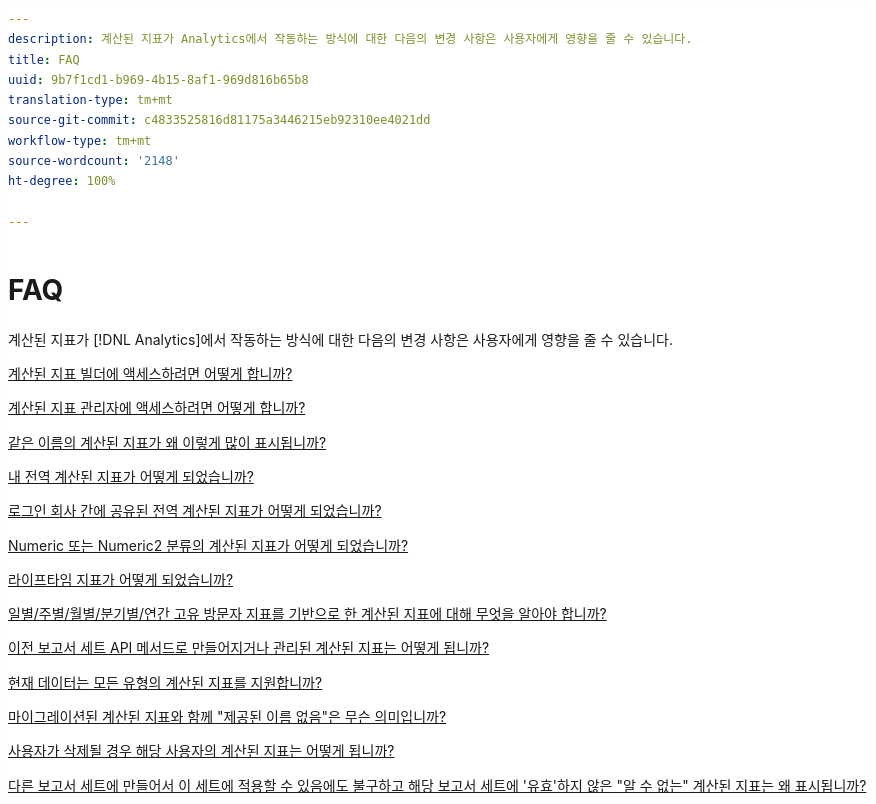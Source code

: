 ```yaml
---
description: 계산된 지표가 Analytics에서 작동하는 방식에 대한 다음의 변경 사항은 사용자에게 영향을 줄 수 있습니다.
title: FAQ
uuid: 9b7f1cd1-b969-4b15-8af1-969d816b65b8
translation-type: tm+mt
source-git-commit: c4833525816d81175a3446215eb92310ee4021dd
workflow-type: tm+mt
source-wordcount: '2148'
ht-degree: 100%

---
```



# FAQ

계산된 지표가 [!DNL Analytics]에서 작동하는 방식에 대한 다음의 변경 사항은 사용자에게 영향을 줄 수 있습니다.

[계산된 지표 빌더에 액세스하려면 어떻게 합니까?](/help/components/c-calcmetrics/cm-transition.md#section_D9AE9A0ACF824BACB5D05F0C2F7E9CA1)

[계산된 지표 관리자에 액세스하려면 어떻게 합니까?](/help/components/c-calcmetrics/cm-transition.md#section_DD0BD13E9EC940268EBE8BC88241A152)

[같은 이름의 계산된 지표가 왜 이렇게 많이 표시됩니까?](/help/components/c-calcmetrics/cm-transition.md#section_E15C5B6CCC58498CAEC3FBDA8988F0A1)

[내 전역 계산된 지표가 어떻게 되었습니까?](/help/components/c-calcmetrics/cm-transition.md#section_7351D4C7361F4ABAA1B43F8E89AAD211)

[로그인 회사 간에 공유된 전역 계산된 지표가 어떻게 되었습니까?](/help/components/c-calcmetrics/cm-transition.md#section_59E5CD948ED643AE9AD3D2E4277647F8)

[Numeric 또는 Numeric2 분류의 계산된 지표가 어떻게 되었습니까?](/help/components/c-calcmetrics/cm-transition.md#section_71AFE6C4A7CD4AA19AB3A9D3C41D115B)

[라이프타임 지표가 어떻게 되었습니까?](/help/components/c-calcmetrics/cm-transition.md#section_AEDB02EF24584DAD8731BED9DDCE4F48)

[일별/주별/월별/분기별/연간 고유 방문자 지표를 기반으로 한 계산된 지표에 대해 무엇을 알아야 합니까?](/help/components/c-calcmetrics/cm-transition.md#section_E9A77EBB41CE4881B196CC1C282B2DF3)

[이전 보고서 세트 API 메서드로 만들어지거나 관리된 계산된 지표는 어떻게 됩니까?](/help/components/c-calcmetrics/cm-transition.md#section_13ED1BAD02634674BDAEB479B060A4B6)

[현재 데이터는 모든 유형의 계산된 지표를 지원합니까?](/help/components/c-calcmetrics/cm-transition.md#section_1DAA718BB8DB4413BAF8AD4B4FAAFFA2)

[마이그레이션된 계산된 지표와 함께 &quot;제공된 이름 없음&quot;은 무슨 의미입니까?](/help/components/c-calcmetrics/cm-transition.md#section_C90CBB72A67644F38D583301981F8D03)

[사용자가 삭제될 경우 해당 사용자의 계산된 지표는 어떻게 됩니까?](/help/components/c-calcmetrics/cm-transition.md#section_42ED4C15830540879C4A161423690E5A)

[다른 보고서 세트에 만들어서 이 세트에 적용할 수 있음에도 불구하고 해당 보고서 세트에 &#39;유효&#39;하지 않은 &quot;알 수 없는&quot; 계산된 지표는 왜 표시됩니까?](/help/components/c-calcmetrics/cm-transition.md#section_6772818EFDED46E9B7095D64C3B77211)
